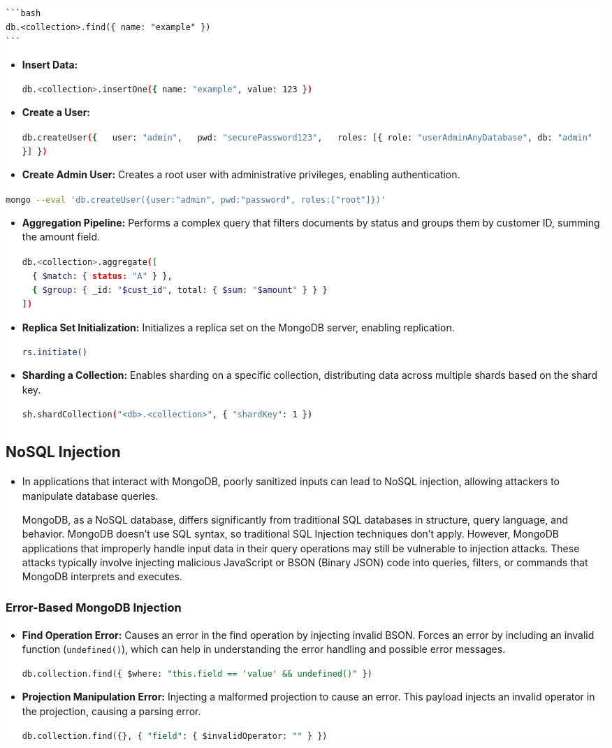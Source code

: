     ```bash
    db.<collection>.find({ name: "example" })
    ```
- **Insert Data:**
	```bash
	db.<collection>.insertOne({ name: "example", value: 123 })
	```
- **Create a User:**
	```bash
	db.createUser({   user: "admin",   pwd: "securePassword123",   roles: [{ role: "userAdminAnyDatabase", db: "admin" }] })
	```
- **Create Admin User:** Creates a root user with administrative privileges, enabling authentication.
```bash
mongo --eval 'db.createUser({user:"admin", pwd:"password", roles:["root"]})'
```
- **Aggregation Pipeline:** Performs a complex query that filters documents by status and groups them by customer ID, summing the amount field.
    ```bash
    db.<collection>.aggregate([
      { $match: { status: "A" } },
      { $group: { _id: "$cust_id", total: { $sum: "$amount" } } }
    ])
    ```
- **Replica Set Initialization:** Initializes a replica set on the MongoDB server, enabling replication.
    ```bash
    rs.initiate()
    ```
- **Sharding a Collection:** Enables sharding on a specific collection, distributing data across multiple shards based on the shard key.
    ```bash
    sh.shardCollection("<db>.<collection>", { "shardKey": 1 })
    ```

## NoSQL Injection
- In applications that interact with MongoDB, poorly sanitized inputs can lead to NoSQL injection, allowing attackers to manipulate database queries.

  MongoDB, as a NoSQL database, differs significantly from traditional SQL databases in structure, query language, and behavior. MongoDB doesn’t use SQL syntax, so traditional SQL Injection techniques don’t apply. However, MongoDB applications that improperly handle input data in their query operations may still be vulnerable to injection attacks. These attacks typically involve injecting malicious JavaScript or BSON (Binary JSON) code into queries, filters, or commands that MongoDB interprets and executes.

### Error-Based MongoDB Injection
- **Find Operation Error:** Causes an error in the find operation by injecting invalid BSON. Forces an error by including an invalid function (`undefined()`), which can help in understanding the error handling and possible error messages.
	```sql
	db.collection.find({ $where: "this.field == 'value' && undefined()" })
	```
- **Projection Manipulation Error:** Injecting a malformed projection to cause an error. This payload injects an invalid operator in the projection, causing a parsing error.
	```sql
	db.collection.find({}, { "field": { $invalidOperator: "" } })
	```
